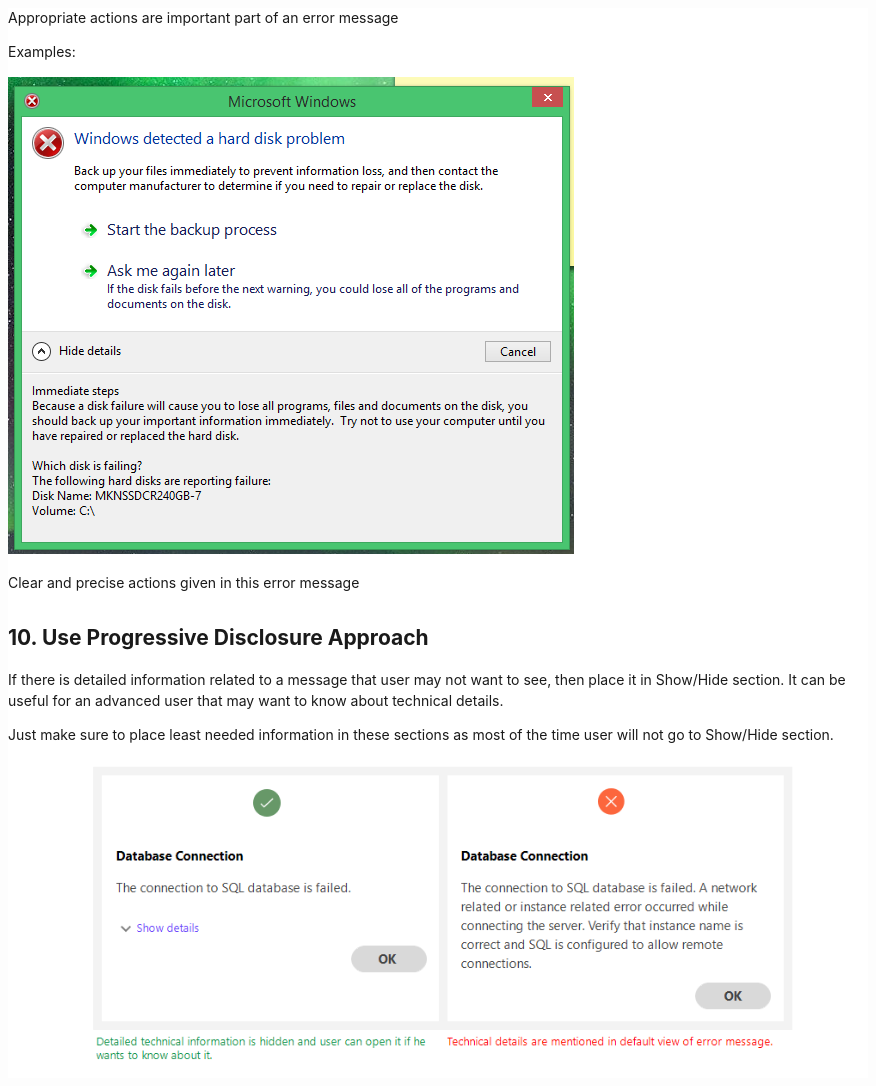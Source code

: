 Appropriate actions are important part of an error message

Examples:

![](../images/how-to-write-good-error-messages/1_le92iZTKXtzb0To-IWPD2w.png)

Clear and precise actions given in this error message


## 10\. Use Progressive Disclosure Approach

If there is detailed information related to a message that user may not want to see, then place it in Show/Hide section. It can be useful for an advanced user that may want to know about technical details.

Just make sure to place least needed information in these sections as most of the time user will not go to Show/Hide section.

![](../images/how-to-write-good-error-messages/1_-6gz0IVJ4935wM9Af_Vc2Q.png)
